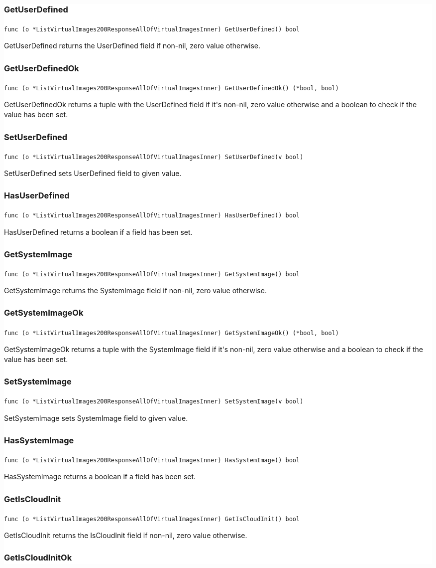 ### GetUserDefined

`func (o *ListVirtualImages200ResponseAllOfVirtualImagesInner) GetUserDefined() bool`

GetUserDefined returns the UserDefined field if non-nil, zero value otherwise.

### GetUserDefinedOk

`func (o *ListVirtualImages200ResponseAllOfVirtualImagesInner) GetUserDefinedOk() (*bool, bool)`

GetUserDefinedOk returns a tuple with the UserDefined field if it's non-nil, zero value otherwise
and a boolean to check if the value has been set.

### SetUserDefined

`func (o *ListVirtualImages200ResponseAllOfVirtualImagesInner) SetUserDefined(v bool)`

SetUserDefined sets UserDefined field to given value.

### HasUserDefined

`func (o *ListVirtualImages200ResponseAllOfVirtualImagesInner) HasUserDefined() bool`

HasUserDefined returns a boolean if a field has been set.

### GetSystemImage

`func (o *ListVirtualImages200ResponseAllOfVirtualImagesInner) GetSystemImage() bool`

GetSystemImage returns the SystemImage field if non-nil, zero value otherwise.

### GetSystemImageOk

`func (o *ListVirtualImages200ResponseAllOfVirtualImagesInner) GetSystemImageOk() (*bool, bool)`

GetSystemImageOk returns a tuple with the SystemImage field if it's non-nil, zero value otherwise
and a boolean to check if the value has been set.

### SetSystemImage

`func (o *ListVirtualImages200ResponseAllOfVirtualImagesInner) SetSystemImage(v bool)`

SetSystemImage sets SystemImage field to given value.

### HasSystemImage

`func (o *ListVirtualImages200ResponseAllOfVirtualImagesInner) HasSystemImage() bool`

HasSystemImage returns a boolean if a field has been set.

### GetIsCloudInit

`func (o *ListVirtualImages200ResponseAllOfVirtualImagesInner) GetIsCloudInit() bool`

GetIsCloudInit returns the IsCloudInit field if non-nil, zero value otherwise.

### GetIsCloudInitOk
